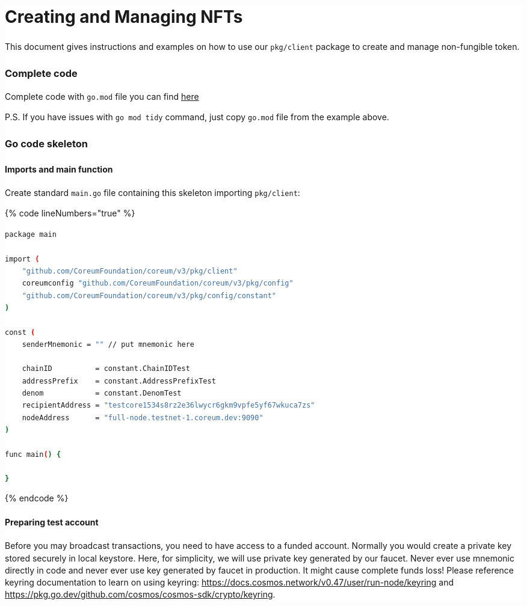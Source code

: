 # Creating and Managing NFTs

This document gives instructions and examples on how to use our `pkg/client` package to create and manage non-fungible token.

### Complete code <a href="#complete-code" id="complete-code"></a>

Complete code with `go.mod` file you can find [here](https://github.com/CoreumFoundation/tutorials/tree/main/go/create-non-fungible-token)

P.S. If you have issues with `go mod tidy` command, just copy `go.mod` file from the example above.

### Go code skeleton <a href="#go-code-skeleton" id="go-code-skeleton"></a>

#### Imports and main function <a href="#imports-and-main-function" id="imports-and-main-function"></a>

Create standard `main.go` file containing this skeleton importing `pkg/client`:

{% code lineNumbers="true" %}
```sh
package main

import (
	"github.com/CoreumFoundation/coreum/v3/pkg/client"
    coreumconfig "github.com/CoreumFoundation/coreum/v3/pkg/config"
	"github.com/CoreumFoundation/coreum/v3/pkg/config/constant"
)

const (
	senderMnemonic = "" // put mnemonic here

	chainID          = constant.ChainIDTest
	addressPrefix    = constant.AddressPrefixTest
	denom            = constant.DenomTest
	recipientAddress = "testcore1534s8rz2e36lwycr6gkm9vpfe5yf67wkuca7zs"
	nodeAddress      = "full-node.testnet-1.coreum.dev:9090"
)

func main() {

}
```
{% endcode %}

#### Preparing test account <a href="#preparing-test-account" id="preparing-test-account"></a>

Before you may broadcast transactions, you need to have access to a funded account. Normally you would create a private key stored securely in local keystore. Here, for simplicity, we will use private key generated by our faucet. Never ever use mnemonic directly in code and never ever use key generated by faucet in production. It might cause complete funds loss! Please reference keyring documentation to learn on using keyring: https://docs.cosmos.network/v0.47/user/run-node/keyring and https://pkg.go.dev/github.com/cosmos/cosmos-sdk/crypto/keyring.
